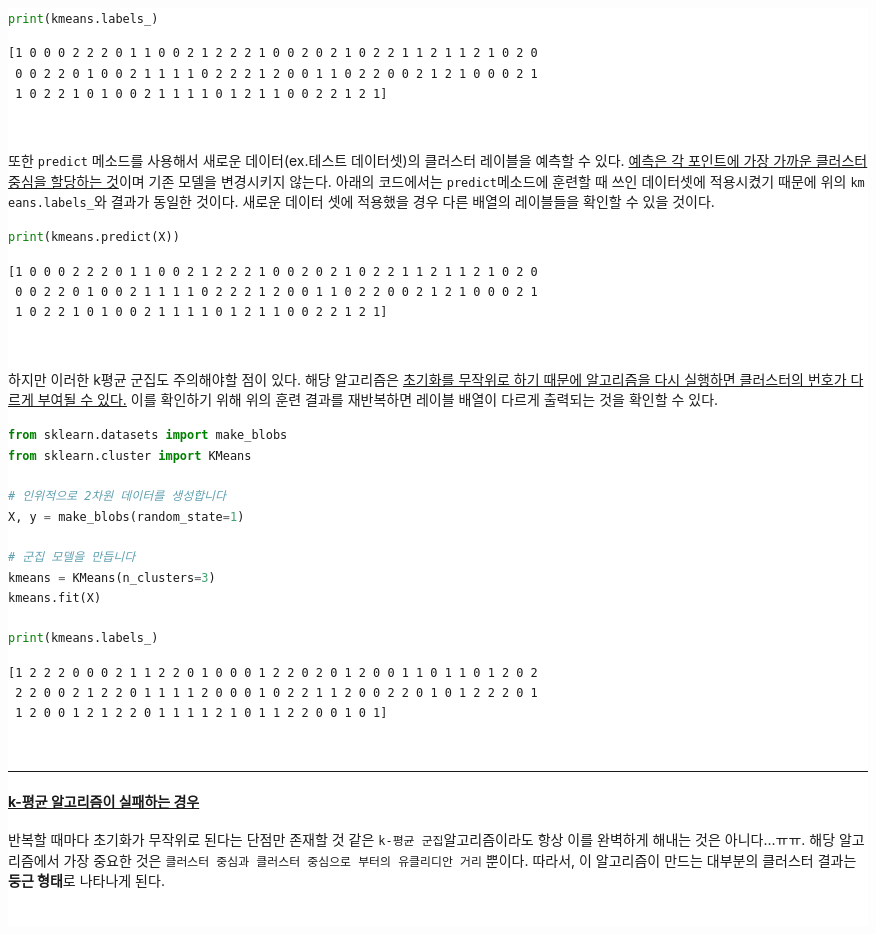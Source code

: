 ```python
print(kmeans.labels_)
```

    [1 0 0 0 2 2 2 0 1 1 0 0 2 1 2 2 2 1 0 0 2 0 2 1 0 2 2 1 1 2 1 1 2 1 0 2 0
     0 0 2 2 0 1 0 0 2 1 1 1 1 0 2 2 2 1 2 0 0 1 1 0 2 2 0 0 2 1 2 1 0 0 0 2 1
     1 0 2 2 1 0 1 0 0 2 1 1 1 1 0 1 2 1 1 0 0 2 2 1 2 1]
    

<br>

또한 `predict` 메소드를 사용해서 새로운 데이터(ex.테스트 데이터셋)의 클러스터 레이블을 예측할 수 있다. <u>예측은 각 포인트에 가장 가까운 클러스터 중심을 할당하는 것</u>이며 기존 모델을 변경시키지 않는다. 아래의 코드에서는 `predict`메소드에 훈련할 때 쓰인 데이터셋에 적용시켰기 때문에 위의 `kmeans.labels_`와 결과가 동일한 것이다. 새로운 데이터 셋에 적용했을 경우 다른 배열의 레이블들을 확인할 수 있을 것이다.


```python
print(kmeans.predict(X))
```

    [1 0 0 0 2 2 2 0 1 1 0 0 2 1 2 2 2 1 0 0 2 0 2 1 0 2 2 1 1 2 1 1 2 1 0 2 0
     0 0 2 2 0 1 0 0 2 1 1 1 1 0 2 2 2 1 2 0 0 1 1 0 2 2 0 0 2 1 2 1 0 0 0 2 1
     1 0 2 2 1 0 1 0 0 2 1 1 1 1 0 1 2 1 1 0 0 2 2 1 2 1]
    

<br>

하지만 이러한 k평균 군집도 주의해야할 점이 있다. 해당 알고리즘은 <u>초기화를 무작위로 하기 때문에 알고리즘을 다시 실행하면 클러스터의 번호가 다르게 부여될 수 있다.</u> 이를 확인하기 위해 위의 훈련 결과를 재반복하면 레이블 배열이 다르게 출력되는 것을 확인할 수 있다.


```python
from sklearn.datasets import make_blobs
from sklearn.cluster import KMeans

# 인위적으로 2차원 데이터를 생성합니다
X, y = make_blobs(random_state=1)

# 군집 모델을 만듭니다
kmeans = KMeans(n_clusters=3)
kmeans.fit(X)

print(kmeans.labels_)
```

    [1 2 2 2 0 0 0 2 1 1 2 2 0 1 0 0 0 1 2 2 0 2 0 1 2 0 0 1 1 0 1 1 0 1 2 0 2
     2 2 0 0 2 1 2 2 0 1 1 1 1 2 0 0 0 1 0 2 2 1 1 2 0 0 2 2 0 1 0 1 2 2 2 0 1
     1 2 0 0 1 2 1 2 2 0 1 1 1 1 2 1 0 1 1 2 2 0 0 1 0 1]
    

<br>

---

#### <u>k-평균 알고리즘이 실패하는 경우</u>

반복할 때마다 초기화가 무작위로 된다는 단점만 존재할 것 같은 `k-평균 군집`알고리즘이라도 항상 이를 완벽하게 해내는 것은 아니다...ㅠㅠ. 해당 알고리즘에서 가장 중요한 것은 `클러스터 중심과 클러스터 중심으로 부터의 유클리디안 거리` 뿐이다. 따라서, 이 알고리즘이 만드는 대부분의 클러스터 결과는 <b>둥근 형태</b>로 나타나게 된다.

<br>
